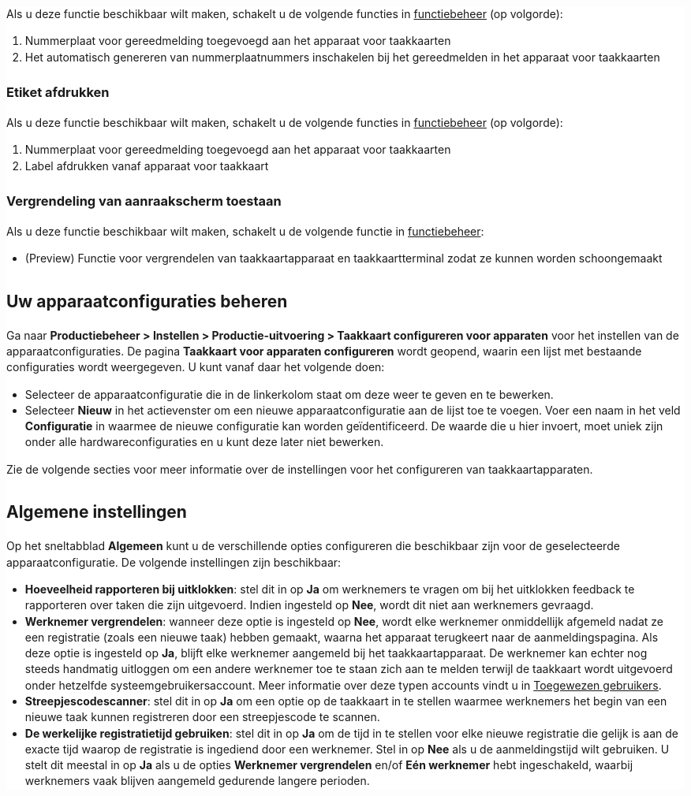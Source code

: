 Als u deze functie beschikbaar wilt maken, schakelt u de volgende functies in [functiebeheer](../../fin-ops-core/fin-ops/get-started/feature-management/feature-management-overview.md) (op volgorde):

1. Nummerplaat voor gereedmelding toegevoegd aan het apparaat voor taakkaarten
1. Het automatisch genereren van nummerplaatnummers inschakelen bij het gereedmelden in het apparaat voor taakkaarten

### <a name="print-label"></a>Etiket afdrukken

Als u deze functie beschikbaar wilt maken, schakelt u de volgende functies in [functiebeheer](../../fin-ops-core/fin-ops/get-started/feature-management/feature-management-overview.md) (op volgorde):

1. Nummerplaat voor gereedmelding toegevoegd aan het apparaat voor taakkaarten
1. Label afdrukken vanaf apparaat voor taakkaart

### <a name="allow-locking-of-touch-screen"></a>Vergrendeling van aanraakscherm toestaan

Als u deze functie beschikbaar wilt maken, schakelt u de volgende functie in [functiebeheer](../../fin-ops-core/fin-ops/get-started/feature-management/feature-management-overview.md):

- (Preview) Functie voor vergrendelen van taakkaartapparaat en taakkaartterminal zodat ze kunnen worden schoongemaakt

## <a name="manage-your-device-configurations"></a>Uw apparaatconfiguraties beheren

Ga naar **Productiebeheer > Instellen > Productie-uitvoering > Taakkaart configureren voor apparaten** voor het instellen van de apparaatconfiguraties. De pagina **Taakkaart voor apparaten configureren** wordt geopend, waarin een lijst met bestaande configuraties wordt weergegeven. U kunt vanaf daar het volgende doen: 

- Selecteer de apparaatconfiguratie die in de linkerkolom staat om deze weer te geven en te bewerken.
- Selecteer **Nieuw** in het actievenster om een nieuwe apparaatconfiguratie aan de lijst toe te voegen. Voer een naam in het veld **Configuratie** in waarmee de nieuwe configuratie kan worden geïdentificeerd. De waarde die u hier invoert, moet uniek zijn onder alle hardwareconfiguraties en u kunt deze later niet bewerken.

Zie de volgende secties voor meer informatie over de instellingen voor het configureren van taakkaartapparaten.

## <a name="general-settings"></a>Algemene instellingen

Op het sneltabblad **Algemeen** kunt u de verschillende opties configureren die beschikbaar zijn voor de geselecteerde apparaatconfiguratie. De volgende instellingen zijn beschikbaar:

- **Hoeveelheid rapporteren bij uitklokken**: stel dit in op **Ja** om werknemers te vragen om bij het uitklokken feedback te rapporteren over taken die zijn uitgevoerd. Indien ingesteld op **Nee**, wordt dit niet aan werknemers gevraagd.
- **Werknemer vergrendelen**: wanneer deze optie is ingesteld op **Nee**, wordt elke werknemer onmiddellijk afgemeld nadat ze een registratie (zoals een nieuwe taak) hebben gemaakt, waarna het apparaat terugkeert naar de aanmeldingspagina. Als deze optie is ingesteld op **Ja**, blijft elke werknemer aangemeld bij het taakkaartapparaat. De werknemer kan echter nog steeds handmatig uitloggen om een andere werknemer toe te staan zich aan te melden terwijl de taakkaart wordt uitgevoerd onder hetzelfde systeemgebruikersaccount. Meer informatie over deze typen accounts vindt u in [Toegewezen gebruikers](#assigned-users).
- **Streepjescodescanner**: stel dit in op **Ja** om een optie op de taakkaart in te stellen waarmee werknemers het begin van een nieuwe taak kunnen registreren door een streepjescode te scannen.
- **De werkelijke registratietijd gebruiken**: stel dit in op **Ja** om de tijd in te stellen voor elke nieuwe registratie die gelijk is aan de exacte tijd waarop de registratie is ingediend door een werknemer. Stel in op **Nee** als u de aanmeldingstijd wilt gebruiken. U stelt dit meestal in op **Ja** als u de opties **Werknemer vergrendelen** en/of **Eén werknemer** hebt ingeschakeld, waarbij werknemers vaak blijven aangemeld gedurende langere perioden.